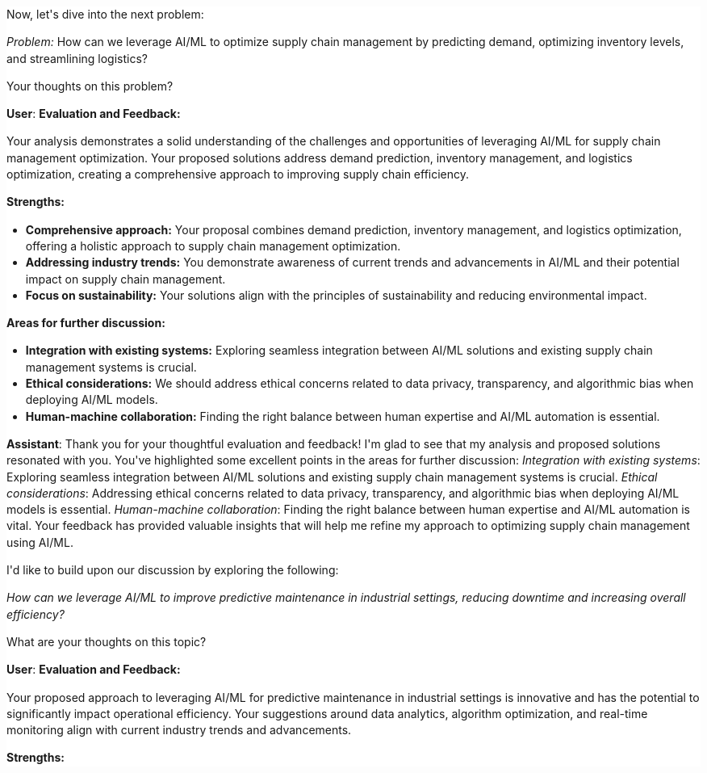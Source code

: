 Now, let's dive into the next problem:

*Problem:* How can we leverage AI/ML to optimize supply chain management by predicting demand, optimizing inventory levels, and streamlining logistics?

Your thoughts on this problem?

**User**: **Evaluation and Feedback:**

Your analysis demonstrates a solid understanding of the challenges and opportunities of leveraging AI/ML for supply chain management optimization. Your proposed solutions address demand prediction, inventory management, and logistics optimization, creating a comprehensive approach to improving supply chain efficiency.

**Strengths:**

* **Comprehensive approach:** Your proposal combines demand prediction, inventory management, and logistics optimization, offering a holistic approach to supply chain management optimization.
* **Addressing industry trends:** You demonstrate awareness of current trends and advancements in AI/ML and their potential impact on supply chain management.
* **Focus on sustainability:** Your solutions align with the principles of sustainability and reducing environmental impact.

**Areas for further discussion:**

* **Integration with existing systems:** Exploring seamless integration between AI/ML solutions and existing supply chain management systems is crucial.
* **Ethical considerations:** We should address ethical concerns related to data privacy, transparency, and algorithmic bias when deploying AI/ML models.
* **Human-machine collaboration:** Finding the right balance between human expertise and AI/ML automation is essential.

**Assistant**: Thank you for your thoughtful evaluation and feedback! I'm glad to see that my analysis and proposed solutions resonated with you.
You've highlighted some excellent points in the areas for further discussion: *Integration with existing systems*: Exploring seamless integration between AI/ML solutions and existing supply chain management systems is crucial. *Ethical considerations*: Addressing ethical concerns related to data privacy, transparency, and algorithmic bias when deploying AI/ML models is essential. *Human-machine collaboration*: Finding the right balance between human expertise and AI/ML automation is vital.
Your feedback has provided valuable insights that will help me refine my approach to optimizing supply chain management using AI/ML.

I'd like to build upon our discussion by exploring the following:

*How can we leverage AI/ML to improve predictive maintenance in industrial settings, reducing downtime and increasing overall efficiency?*

What are your thoughts on this topic?

**User**: **Evaluation and Feedback:**

Your proposed approach to leveraging AI/ML for predictive maintenance in industrial settings is innovative and has the potential to significantly impact operational efficiency. Your suggestions around data analytics, algorithm optimization, and real-time monitoring align with current industry trends and advancements.

**Strengths:**
